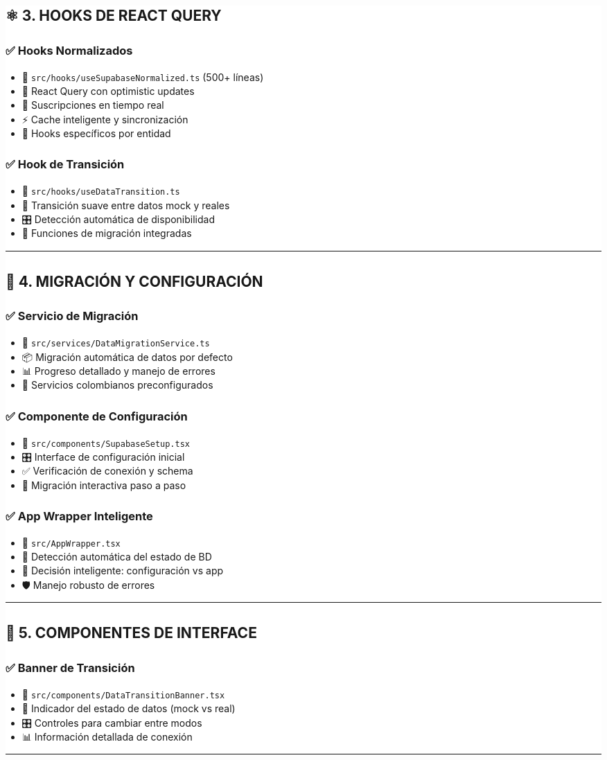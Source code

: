 
## ⚛️ **3. HOOKS DE REACT QUERY**

### ✅ **Hooks Normalizados**

- 📁 `src/hooks/useSupabaseNormalized.ts` (500+ líneas)
- 🔄 React Query con optimistic updates
- 📡 Suscripciones en tiempo real
- ⚡ Cache inteligente y sincronización
- 🎯 Hooks específicos por entidad

### ✅ **Hook de Transición**

- 📁 `src/hooks/useDataTransition.ts`
- 🔀 Transición suave entre datos mock y reales
- 🎛️ Detección automática de disponibilidad
- 🔧 Funciones de migración integradas

---

## 🚀 **4. MIGRACIÓN Y CONFIGURACIÓN**

### ✅ **Servicio de Migración**

- 📁 `src/services/DataMigrationService.ts`
- 📦 Migración automática de datos por defecto
- 📊 Progreso detallado y manejo de errores
- 🎨 Servicios colombianos preconfigurados

### ✅ **Componente de Configuración**

- 📁 `src/components/SupabaseSetup.tsx`
- 🎛️ Interface de configuración inicial
- ✅ Verificación de conexión y schema
- 🔄 Migración interactiva paso a paso

### ✅ **App Wrapper Inteligente**

- 📁 `src/AppWrapper.tsx`
- 🤖 Detección automática del estado de BD
- 🔀 Decisión inteligente: configuración vs app
- 🛡️ Manejo robusto de errores

---

## 🎨 **5. COMPONENTES DE INTERFACE**

### ✅ **Banner de Transición**

- 📁 `src/components/DataTransitionBanner.tsx`
- 🔄 Indicador del estado de datos (mock vs real)
- 🎛️ Controles para cambiar entre modos
- 📊 Información detallada de conexión

---